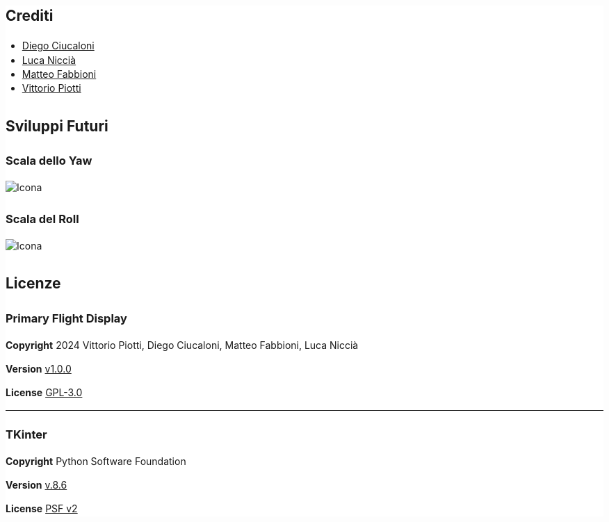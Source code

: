




## Crediti

- [Diego Ciucaloni](https://github.com/Diego-ciuck)
- [Luca Niccià](https://github.com/lucaniccia)
- [Matteo Fabbioni](https://github.com/MatteoFabbioni)
- [Vittorio Piotti](https://github.com/vittorioPiotti)

## Sviluppi Futuri


### Scala dello Yaw

<img src="https://github.com/vittorioPiotti/Primary-Flight-Display/blob/main/project/screenshots/yaw.png" alt="Icona" width="200"/>

### Scala del Roll

<img src="https://github.com/vittorioPiotti/Primary-Flight-Display/blob/main/project/screenshots/roll.png" alt="Icona" width="200"/>


## Licenze


### Primary Flight Display

**Copyright** 2024 Vittorio Piotti, Diego Ciucaloni, Matteo Fabbioni, Luca Niccià

**Version** [v1.0.0](https://github.com/vittorioPiotti/Primary-Flight-Display/releases/tag/1.0.0)

**License** [GPL-3.0](https://github.com/vittorioPiotti/Primary-Flight-Display/blob/main/LICENSE.md)

---

### TKinter

**Copyright** Python Software Foundation

**Version** [v.8.6](https://www.tcl.tk/software/tcltk/8.6.html)

**License** [PSF v2](https://docs.python.org/3/license.html)








